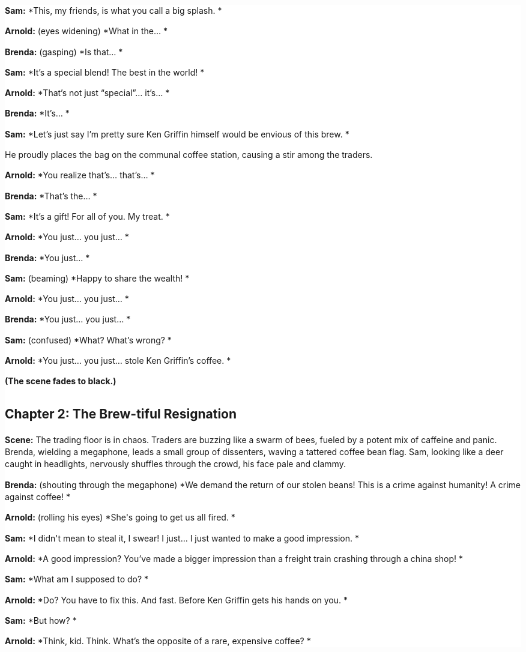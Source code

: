 **Sam:** *This, my friends, is what you call a big splash.  *

**Arnold:** (eyes widening) *What in the…  *

**Brenda:** (gasping) *Is that…  *

**Sam:** *It’s a special blend!  The best in the world!  *

**Arnold:**  *That’s not just “special”…  it’s… *

**Brenda:**  *It’s…  *

**Sam:** *Let’s just say I’m pretty sure Ken Griffin himself would be envious of this brew.  *

He proudly places the bag on the communal coffee station, causing a stir among the traders.  

**Arnold:**  *You realize that’s… that’s… *

**Brenda:** *That’s the…  *

**Sam:** *It’s a gift!  For all of you.  My treat.  *

**Arnold:** *You just… you just…  *

**Brenda:**  *You just…  *

**Sam:** (beaming) *Happy to share the wealth!  *

**Arnold:**  *You just… you just…  *

**Brenda:** *You just… you just… *

**Sam:** (confused) *What?  What’s wrong?  *

**Arnold:**  *You just…  you just… stole Ken Griffin’s coffee. *

**(The scene fades to black.)** 


## Chapter 2: The Brew-tiful Resignation 

**Scene:** The trading floor is in chaos.  Traders are buzzing like a swarm of bees, fueled by a potent mix of caffeine and panic.  Brenda, wielding a megaphone, leads a small group of dissenters, waving a tattered coffee bean flag.  Sam, looking like a deer caught in headlights, nervously shuffles through the crowd, his face pale and clammy.

**Brenda:** (shouting through the megaphone) *We demand the return of our stolen beans!  This is a crime against humanity!  A crime against coffee!  *

**Arnold:** (rolling his eyes) *She's going to get us all fired.  *

**Sam:** *I didn't mean to steal it, I swear!  I just… I just wanted to make a good impression. *

**Arnold:** *A good impression? You’ve made a bigger impression than a freight train crashing through a china shop!  *

**Sam:** *What am I supposed to do? *

**Arnold:** *Do?  You have to fix this.  And fast.  Before Ken Griffin gets his hands on you.  *

**Sam:** *But how?  *

**Arnold:** *Think, kid.  Think.  What’s the opposite of a rare, expensive coffee? *
